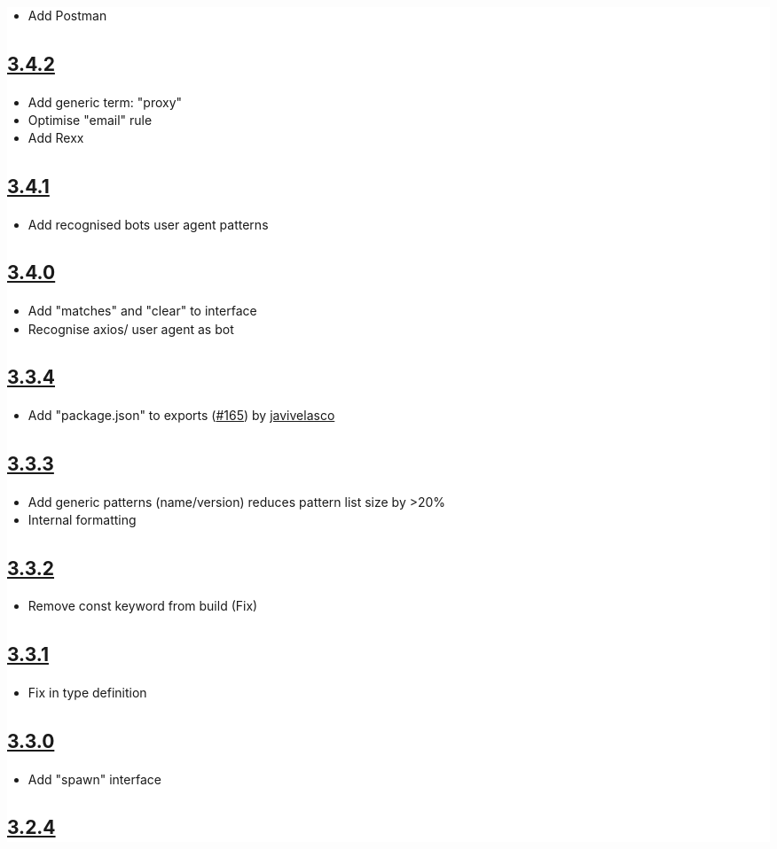 - Add Postman

## [3.4.2](https://github.com/omrilotan/isbot/compare/v3.4.1...v3.4.2)

- Add generic term: "proxy"
- Optimise "email" rule
- Add Rexx

## [3.4.1](https://github.com/omrilotan/isbot/compare/v3.4.0...v3.4.1)

- Add recognised bots user agent patterns

## [3.4.0](https://github.com/omrilotan/isbot/compare/v3.3.4...v3.4.0)

- Add "matches" and "clear" to interface
- Recognise axios/ user agent as bot

## [3.3.4](https://github.com/omrilotan/isbot/compare/v3.3.3...v3.3.4)

- Add "package.json" to exports ([#165](https://github.com/omrilotan/isbot/pull/165)) by [javivelasco](https://github.com/omrilotan/isbot/commits?author=javivelasco)

## [3.3.3](https://github.com/omrilotan/isbot/compare/v3.3.2...v3.3.3)

- Add generic patterns (name/version) reduces pattern list size by >20%
- Internal formatting

## [3.3.2](https://github.com/omrilotan/isbot/compare/v3.3.1...v3.3.2)

- Remove const keyword from build (Fix)

## [3.3.1](https://github.com/omrilotan/isbot/compare/v3.3.0...v3.3.1)

- Fix in type definition

## [3.3.0](https://github.com/omrilotan/isbot/compare/v3.2.4...v3.3.0)

- Add "spawn" interface

## [3.2.4](https://github.com/omrilotan/isbot/compare/v3.2.3...v3.2.4)

